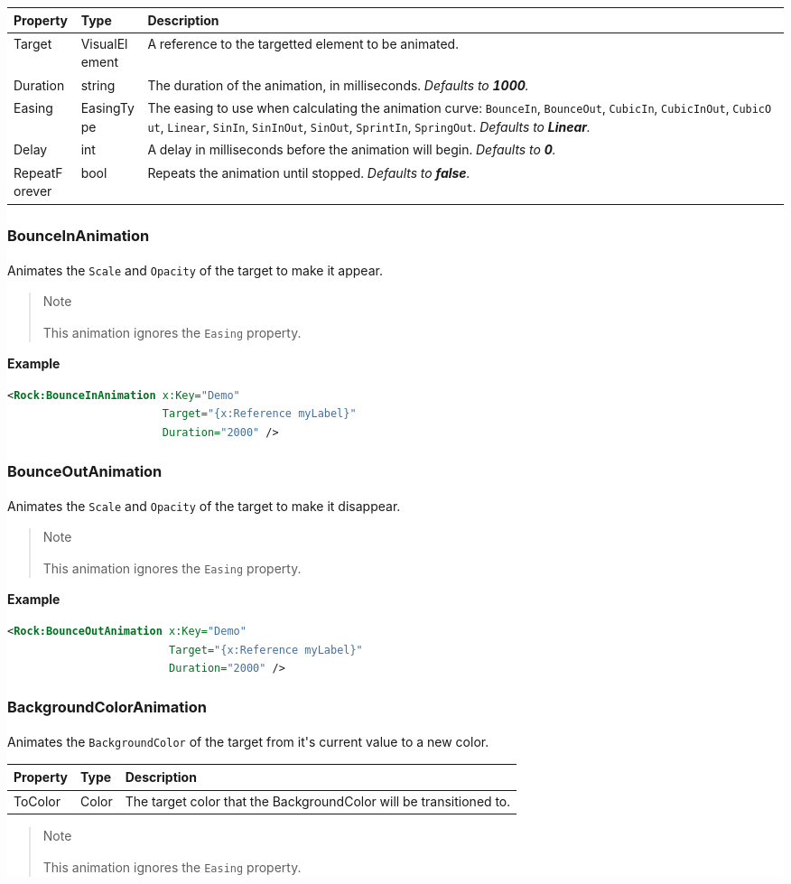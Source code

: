 | Property | Type | Description |
| :-- | :-- | :-- |
| Target | VisualElement | A reference to the targetted element to be animated. |
| Duration | string | The duration of the animation, in milliseconds. _Defaults to **1000**._ |
| Easing | EasingType | The easing to use when calculating the animation curve: `BounceIn`, `BounceOut`, `CubicIn`, `CubicInOut`, `CubicOut`, `Linear`, `SinIn`, `SinInOut`, `SinOut`, `SprintIn`, `SpringOut`. _Defaults to **Linear**._ |
| Delay | int | A delay in milliseconds before the animation will begin. _Defaults to **0**._ |
| RepeatForever | bool | Repeats the animation until stopped. _Defaults to **false**._ |


### BounceInAnimation

Animates the `Scale` and `Opacity` of the target to make it appear.

> Note
>
> This animation ignores the `Easing` property.

**Example**

```xml
<Rock:BounceInAnimation x:Key="Demo"
                        Target="{x:Reference myLabel}"
                        Duration="2000" />
```

### BounceOutAnimation

Animates the `Scale` and `Opacity` of the target to make it disappear.

> Note
>
> This animation ignores the `Easing` property.

**Example**

```xml
<Rock:BounceOutAnimation x:Key="Demo"
                         Target="{x:Reference myLabel}"
                         Duration="2000" />
```

### BackgroundColorAnimation

Animates the `BackgroundColor` of the target from it's current value to a new color.

| Property | Type | Description |
| :-- | :-- | :-- |
| ToColor | Color | The target color that the BackgroundColor will be transitioned to. |

> Note
>
> This animation ignores the `Easing` property.
